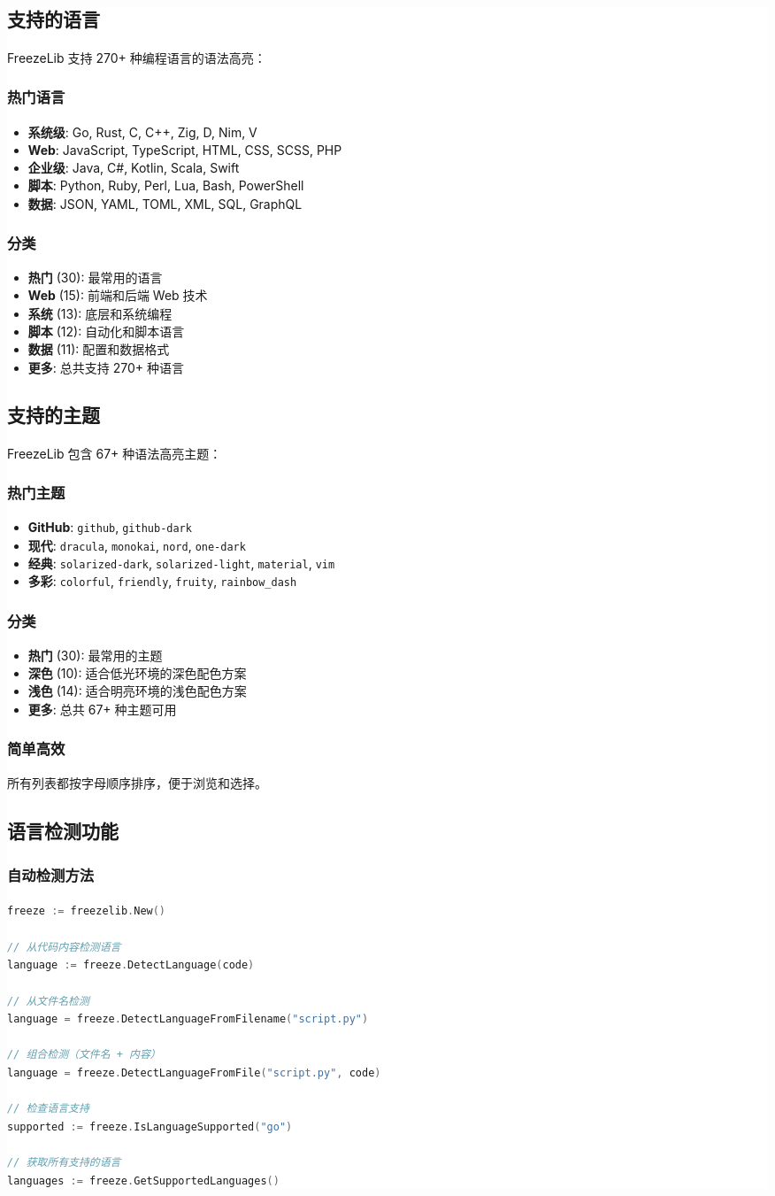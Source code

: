 ## 支持的语言

FreezeLib 支持 270+ 种编程语言的语法高亮：

### 热门语言
- **系统级**: Go, Rust, C, C++, Zig, D, Nim, V
- **Web**: JavaScript, TypeScript, HTML, CSS, SCSS, PHP
- **企业级**: Java, C#, Kotlin, Scala, Swift
- **脚本**: Python, Ruby, Perl, Lua, Bash, PowerShell
- **数据**: JSON, YAML, TOML, XML, SQL, GraphQL

### 分类
- **热门** (30): 最常用的语言
- **Web** (15): 前端和后端 Web 技术
- **系统** (13): 底层和系统编程
- **脚本** (12): 自动化和脚本语言
- **数据** (11): 配置和数据格式
- **更多**: 总共支持 270+ 种语言

## 支持的主题

FreezeLib 包含 67+ 种语法高亮主题：

### 热门主题
- **GitHub**: `github`, `github-dark`
- **现代**: `dracula`, `monokai`, `nord`, `one-dark`
- **经典**: `solarized-dark`, `solarized-light`, `material`, `vim`
- **多彩**: `colorful`, `friendly`, `fruity`, `rainbow_dash`

### 分类
- **热门** (30): 最常用的主题
- **深色** (10): 适合低光环境的深色配色方案
- **浅色** (14): 适合明亮环境的浅色配色方案
- **更多**: 总共 67+ 种主题可用

### 简单高效
所有列表都按字母顺序排序，便于浏览和选择。

## 语言检测功能

### 自动检测方法
```go
freeze := freezelib.New()

// 从代码内容检测语言
language := freeze.DetectLanguage(code)

// 从文件名检测
language = freeze.DetectLanguageFromFilename("script.py")

// 组合检测（文件名 + 内容）
language = freeze.DetectLanguageFromFile("script.py", code)

// 检查语言支持
supported := freeze.IsLanguageSupported("go")

// 获取所有支持的语言
languages := freeze.GetSupportedLanguages()
```
